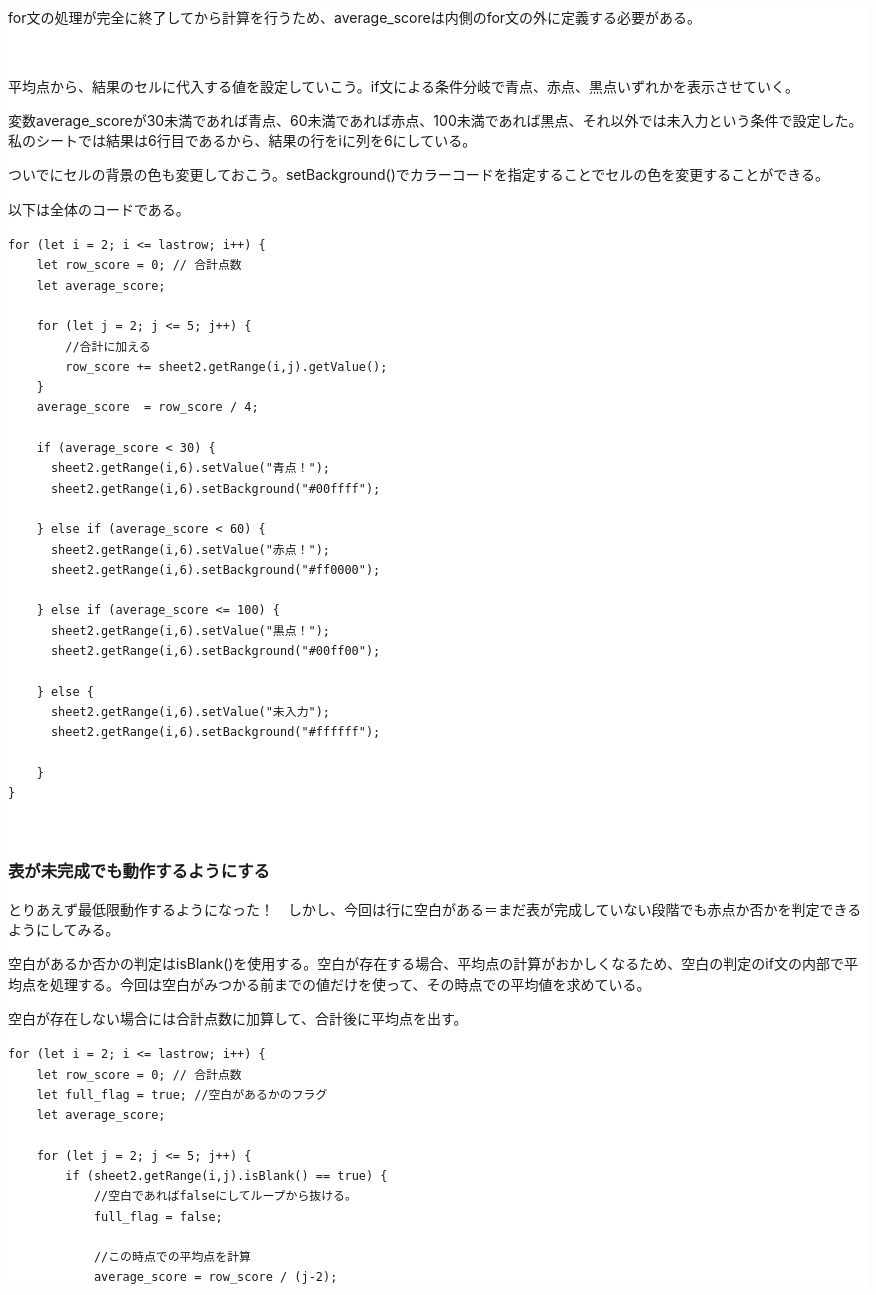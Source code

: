 for文の処理が完全に終了してから計算を行うため、average_scoreは内側のfor文の外に定義する必要がある。  

&nbsp;

平均点から、結果のセルに代入する値を設定していこう。if文による条件分岐で青点、赤点、黒点いずれかを表示させていく。  
  
変数average_scoreが30未満であれば青点、60未満であれば赤点、100未満であれば黒点、それ以外では未入力という条件で設定した。私のシートでは結果は6行目であるから、結果の行をiに列を6にしている。   

ついでにセルの背景の色も変更しておこう。setBackground()でカラーコードを指定することでセルの色を変更することができる。

以下は全体のコードである。

```
for (let i = 2; i <= lastrow; i++) {
	let row_score = 0; // 合計点数
	let average_score;

	for (let j = 2; j <= 5; j++) {
		//合計に加える
		row_score += sheet2.getRange(i,j).getValue();
	}
	average_score  = row_score / 4;

    if (average_score < 30) {
      sheet2.getRange(i,6).setValue("青点！");
      sheet2.getRange(i,6).setBackground("#00ffff");

    } else if (average_score < 60) {
      sheet2.getRange(i,6).setValue("赤点！");
      sheet2.getRange(i,6).setBackground("#ff0000");

    } else if (average_score <= 100) {
      sheet2.getRange(i,6).setValue("黒点！");
      sheet2.getRange(i,6).setBackground("#00ff00");

    } else {
      sheet2.getRange(i,6).setValue("未入力");
      sheet2.getRange(i,6).setBackground("#ffffff");

    }
}
```

&nbsp;


### 表が未完成でも動作するようにする
とりあえず最低限動作するようになった！　しかし、今回は行に空白がある＝まだ表が完成していない段階でも赤点か否かを判定できるようにしてみる。  

空白があるか否かの判定はisBlank()を使用する。空白が存在する場合、平均点の計算がおかしくなるため、空白の判定のif文の内部で平均点を処理する。今回は空白がみつかる前までの値だけを使って、その時点での平均値を求めている。    

空白が存在しない場合には合計点数に加算して、合計後に平均点を出す。  


```
for (let i = 2; i <= lastrow; i++) {
	let row_score = 0; // 合計点数
	let full_flag = true; //空白があるかのフラグ
	let average_score;

	for (let j = 2; j <= 5; j++) {
		if (sheet2.getRange(i,j).isBlank() == true) {
			//空白であればfalseにしてループから抜ける。
			full_flag = false;

			//この時点での平均点を計算 
			average_score = row_score / (j-2);
```